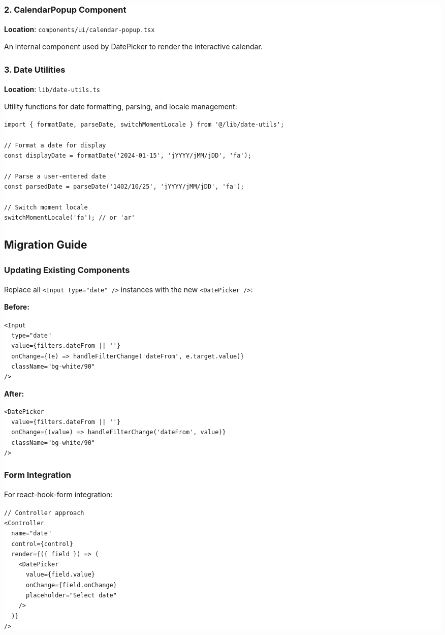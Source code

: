 ### 2. CalendarPopup Component
**Location**: `components/ui/calendar-popup.tsx`

An internal component used by DatePicker to render the interactive calendar.

### 3. Date Utilities
**Location**: `lib/date-utils.ts`

Utility functions for date formatting, parsing, and locale management:

```tsx
import { formatDate, parseDate, switchMomentLocale } from '@/lib/date-utils';

// Format a date for display
const displayDate = formatDate('2024-01-15', 'jYYYY/jMM/jDD', 'fa');

// Parse a user-entered date
const parsedDate = parseDate('1402/10/25', 'jYYYY/jMM/jDD', 'fa');

// Switch moment locale
switchMomentLocale('fa'); // or 'ar'
```

## Migration Guide

### Updating Existing Components

Replace all `<Input type="date" />` instances with the new `<DatePicker />`:

**Before:**
```tsx
<Input
  type="date"
  value={filters.dateFrom || ''}
  onChange={(e) => handleFilterChange('dateFrom', e.target.value)}
  className="bg-white/90"
/>
```

**After:**
```tsx
<DatePicker
  value={filters.dateFrom || ''}
  onChange={(value) => handleFilterChange('dateFrom', value)}
  className="bg-white/90"
/>
```

### Form Integration

For react-hook-form integration:

```tsx
// Controller approach
<Controller
  name="date"
  control={control}
  render={({ field }) => (
    <DatePicker
      value={field.value}
      onChange={field.onChange}
      placeholder="Select date"
    />
  )}
/>

```